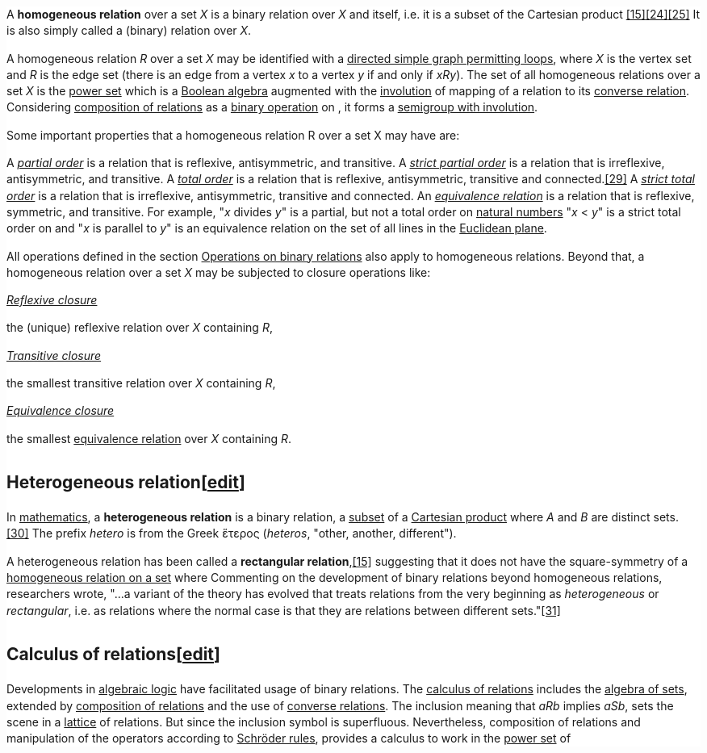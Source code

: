 A **homogeneous relation** over a set *X* is a binary relation over *X* and itself, i.e. it is a subset of the Cartesian product [\[15\]][180][\[24\]][181][\[25\]][182] It is also simply called a (binary) relation over *X*.

A homogeneous relation *R* over a set *X* may be identified with a [directed simple graph permitting loops][183], where *X* is the vertex set and *R* is the edge set (there is an edge from a vertex *x* to a vertex *y* if and only if *xRy*). The set of all homogeneous relations  over a set *X* is the [power set][184]  which is a [Boolean algebra][185] augmented with the [involution][186] of mapping of a relation to its [converse relation][187]. Considering [composition of relations][188] as a [binary operation][189] on , it forms a [semigroup with involution][190].

Some important properties that a homogeneous relation R over a set X may have are:

A *[partial order][191]* is a relation that is reflexive, antisymmetric, and transitive. A *[strict partial order][192]* is a relation that is irreflexive, antisymmetric, and transitive. A *[total order][193]* is a relation that is reflexive, antisymmetric, transitive and connected.[\[29\]][194] A *[strict total order][195]* is a relation that is irreflexive, antisymmetric, transitive and connected. An *[equivalence relation][196]* is a relation that is reflexive, symmetric, and transitive. For example, "*x* divides *y*" is a partial, but not a total order on [natural numbers][197]  "*x* < *y*" is a strict total order on  and "*x* is parallel to *y*" is an equivalence relation on the set of all lines in the [Euclidean plane][198].

All operations defined in the section [Operations on binary relations][199] also apply to homogeneous relations. Beyond that, a homogeneous relation over a set *X* may be subjected to closure operations like:

*[Reflexive closure][200]*

the (unique) reflexive relation over *X* containing *R*,

*[Transitive closure][201]*

the smallest transitive relation over *X* containing *R*,

*[Equivalence closure][202]*

the smallest [equivalence relation][203] over *X* containing *R*.

## Heterogeneous relation\[[edit][204]\]

In [mathematics][205], a **heterogeneous relation** is a binary relation, a [subset][206] of a [Cartesian product][207]  where *A* and *B* are distinct sets.[\[30\]][208] The prefix *hetero* is from the Greek ἕτερος (*heteros*, "other, another, different").

A heterogeneous relation has been called a **rectangular relation**,[\[15\]][209] suggesting that it does not have the square-symmetry of a [homogeneous relation on a set][210] where  Commenting on the development of binary relations beyond homogeneous relations, researchers wrote, "...a variant of the theory has evolved that treats relations from the very beginning as *heterogeneous* or *rectangular*, i.e. as relations where the normal case is that they are relations between different sets."[\[31\]][211]

## Calculus of relations\[[edit][212]\]

Developments in [algebraic logic][213] have facilitated usage of binary relations. The [calculus of relations][214] includes the [algebra of sets][215], extended by [composition of relations][216] and the use of [converse relations][217]. The inclusion  meaning that *aRb* implies *aSb*, sets the scene in a [lattice][218] of relations. But since  the inclusion symbol is superfluous. Nevertheless, composition of relations and manipulation of the operators according to [Schröder rules][219], provides a calculus to work in the [power set][220] of 


[1]: https://en.wikipedia.org/wiki/Mathematics "Mathematics"
[2]: https://en.wikipedia.org/wiki/Binary_relation#cite_note-1
[3]: https://en.wikipedia.org/wiki/Set_(mathematics) "Set (mathematics)"
[4]: https://en.wikipedia.org/wiki/Ordered_pair "Ordered pair"
[5]: https://en.wikipedia.org/wiki/Binary_relation#cite_note-Codd1970-2
[6]: https://en.wikipedia.org/wiki/Function_(mathematics) "Function (mathematics)"
[7]: https://en.wikipedia.org/wiki/If_and_only_if "If and only if"
[8]: https://en.wikipedia.org/wiki/Finitary_relation "Finitary relation"
[9]: https://en.wikipedia.org/wiki/Binary_relation#cite_note-Codd1970-2
[10]: https://en.wikipedia.org/wiki/Divides "Divides"
[11]: https://en.wikipedia.org/wiki/Prime_number "Prime number"
[12]: https://en.wikipedia.org/wiki/Integer "Integer"
[13]: https://en.wikipedia.org/wiki/Divisibility "Divisibility"
[14]: https://en.wikipedia.org/wiki/Inequality_(mathematics) "Inequality (mathematics)"
[15]: https://en.wikipedia.org/wiki/Equality_(mathematics) "Equality (mathematics)"
[16]: https://en.wikipedia.org/wiki/Arithmetic "Arithmetic"
[17]: https://en.wikipedia.org/wiki/Congruence_(geometry) "Congruence (geometry)"
[18]: https://en.wikipedia.org/wiki/Geometry "Geometry"
[19]: https://en.wikipedia.org/wiki/Graph_theory "Graph theory"
[20]: https://en.wikipedia.org/wiki/Orthogonal "Orthogonal"
[21]: https://en.wikipedia.org/wiki/Linear_algebra "Linear algebra"
[22]: https://en.wikipedia.org/wiki/Function_(mathematics) "Function (mathematics)"
[23]: https://en.wikipedia.org/wiki/Binary_relation#cite_note-3
[24]: https://en.wikipedia.org/wiki/Computer_science "Computer science"
[25]: https://en.wikipedia.org/wiki/Power_set "Power set"
[26]: https://en.wikipedia.org/wiki/Inclusion_(set_theory) "Inclusion (set theory)"
[27]: https://en.wikipedia.org/wiki/Lattice_(order) "Lattice (order)"
[28]: https://en.wikipedia.org/wiki/Binary_relation#Homogeneous_relation
[29]: https://en.wikipedia.org/wiki/Heterogeneous_relation "Heterogeneous relation"
[30]: https://en.wikipedia.org/wiki/Union_(set_theory) "Union (set theory)"
[31]: https://en.wikipedia.org/wiki/Intersection_(set_theory) "Intersection (set theory)"
[32]: https://en.wikipedia.org/wiki/Complement_(set_theory) "Complement (set theory)"
[33]: https://en.wikipedia.org/wiki/Algebra_of_sets "Algebra of sets"
[34]: https://en.wikipedia.org/wiki/Converse_relation "Converse relation"
[35]: https://en.wikipedia.org/wiki/Composition_of_relations "Composition of relations"
[36]: https://en.wikipedia.org/wiki/Calculus_of_relations "Calculus of relations"
[37]: https://en.wikipedia.org/wiki/Ernst_Schr%C3%B6der_(mathematician) "Ernst Schröder (mathematician)"
[38]: https://en.wikipedia.org/wiki/Binary_relation#cite_note-Schroder.1895-4
[39]: https://en.wikipedia.org/wiki/Clarence_Lewis "Clarence Lewis"
[40]: https://en.wikipedia.org/wiki/Binary_relation#cite_note-Lewis.1918-5
[41]: https://en.wikipedia.org/wiki/Gunther_Schmidt "Gunther Schmidt"
[42]: https://en.wikipedia.org/wiki/Binary_relation#cite_note-gs-6
[43]: https://en.wikipedia.org/wiki/Complete_lattice "Complete lattice"
[44]: https://en.wikipedia.org/wiki/Axiomatic_set_theory "Axiomatic set theory"
[45]: https://en.wikipedia.org/wiki/Class_(mathematics) "Class (mathematics)"
[46]: https://en.wikipedia.org/wiki/Russell%27s_paradox "Russell's paradox"
[47]: https://en.wikipedia.org/wiki/Binary_relation#cite_note-7
[48]: https://en.wikipedia.org/wiki/Wikipedia:Citation_needed "Wikipedia:Citation needed"
[49]: https://en.wikipedia.org/w/index.php?title=Binary_relation&action=edit&section=1 "Edit section: Definition"
[50]: https://en.wikipedia.org/wiki/Cartesian_product "Cartesian product"
[51]: https://en.wikipedia.org/wiki/Binary_relation#cite_note-Codd1970-2
[52]: https://en.wikipedia.org/wiki/Binary_relation#cite_note-8
[53]: https://en.wikipedia.org/wiki/Binary_relation#cite_note-Codd1970-2
[54]: https://en.wikipedia.org/wiki/Binary_relation#cite_note-Schroder.1895-4
[55]: https://en.wikipedia.org/wiki/Binary_relation#cite_note-Lewis.1918-5
[56]: https://en.wikipedia.org/wiki/Binary_relation#cite_note-gs-6
[57]: https://en.wikipedia.org/wiki/Binary_relation#cite_note-10
[58]: https://en.wikipedia.org/wiki/Binary_relation#cite_note-Codd1970-2
[59]: https://en.wikipedia.org/wiki/Binary_relation#cite_note-Codd1970-2
[60]: https://en.wikipedia.org/wiki/Binary_relation#cite_note-suppes-11
[61]: https://en.wikipedia.org/wiki/Binary_relation#cite_note-smullyan-12
[62]: https://en.wikipedia.org/wiki/Binary_relation#cite_note-levy-13
[63]: https://en.wikipedia.org/wiki/Homogeneous_relation "Homogeneous relation"
[64]: https://en.wikipedia.org/wiki/Binary_relation#Heterogeneous_relation
[65]: https://en.wikipedia.org/wiki/Binary_relation#cite_note-Schmidt-14
[66]: https://en.wikipedia.org/wiki/Binary_relation#cite_note-FloudasPardalos2008-15
[67]: https://en.wikipedia.org/wiki/Binary_relation#cite_note-Winter2007-16
[68]: https://en.wikipedia.org/w/index.php?title=Binary_relation&action=edit&section=2 "Edit section: Examples"
[69]: https://en.wikipedia.org/wiki/Binary_relation#Special_types_of_binary_relations
[70]: https://en.wikipedia.org/wiki/File:Oceans_and_continents_coarse.png
[71]: https://en.wikipedia.org/wiki/Ocean "Ocean"
[72]: https://en.wikipedia.org/wiki/Continent "Continent"
[73]: https://en.wikipedia.org/wiki/Logical_matrix "Logical matrix"
[74]: https://en.wikipedia.org/wiki/Europe "Europe"
[75]: https://en.wikipedia.org/wiki/Australia "Australia"
[76]: https://en.wikipedia.org/wiki/Graph_theory "Graph theory"
[77]: https://en.wikipedia.org/wiki/Directed_graph "Directed graph"
[78]: https://en.wikipedia.org/wiki/Graph_(discrete_mathematics) "Graph (discrete mathematics)"
[79]: https://en.wikipedia.org/wiki/Symmetric_relation "Symmetric relation"
[80]: https://en.wikipedia.org/wiki/Hypergraph "Hypergraph"
[81]: https://en.wikipedia.org/wiki/Bipartite_graph "Bipartite graph"
[82]: https://en.wikipedia.org/wiki/Clique_(graph_theory) "Clique (graph theory)"
[83]: https://en.wikipedia.org/wiki/Biclique "Biclique"
[84]: https://en.wikipedia.org/wiki/File:Add_velocity_ark_POV.svg
[85]: https://en.wikipedia.org/wiki/Hyperbolic_orthogonality "Hyperbolic orthogonality"
[86]: https://en.wikipedia.org/wiki/Absolute_time_and_space "Absolute time and space"
[87]: https://en.wikipedia.org/wiki/Hyperplane "Hyperplane"
[88]: https://en.wikipedia.org/wiki/Herman_Minkowski "Herman Minkowski"
[89]: https://en.wikipedia.org/wiki/Composition_algebra "Composition algebra"
[90]: https://en.wikipedia.org/wiki/Hyperbolic_orthogonality "Hyperbolic orthogonality"
[91]: https://en.wikipedia.org/wiki/Split-complex_number "Split-complex number"
[92]: https://en.wikipedia.org/wiki/Binary_relation#cite_note-17
[93]: https://en.wikipedia.org/wiki/Geometric_configuration "Geometric configuration"
[94]: https://en.wikipedia.org/wiki/Incidence_relation "Incidence relation"
[95]: https://en.wikipedia.org/wiki/Jakob_Steiner "Jakob Steiner"
[96]: https://en.wikipedia.org/wiki/Steiner_system "Steiner system"
[97]: https://en.wikipedia.org/wiki/Incidence_structure "Incidence structure"
[98]: https://en.wikipedia.org/wiki/Block_design "Block design"
[99]: https://en.wikipedia.org/wiki/Incidence_matrix "Incidence matrix"
[100]: https://en.wikipedia.org/wiki/Binary_relation#cite_note-18
[101]: https://en.wikipedia.org/w/index.php?title=Binary_relation&action=edit&section=3 "Edit section: Special types of binary relations"
[102]: https://en.wikipedia.org/wiki/File:The_four_types_of_binary_relations.png
[103]: https://en.wikipedia.org/wiki/Real_number "Real number"
[104]: https://en.wikipedia.org/wiki/Wikipedia:Citation_needed "Wikipedia:Citation needed"
[105]: https://en.wikipedia.org/wiki/Class_(set_theory) "Class (set theory)"
[106]: https://en.wikipedia.org/wiki/Ordinal_number "Ordinal number"
[107]: https://en.wikipedia.org/wiki/Binary_relation#cite_note-kkm-19
[108]: https://en.wikipedia.org/wiki/Primary_key "Primary key"
[109]: https://en.wikipedia.org/wiki/Binary_relation#cite_note-Codd1970-2
[110]: https://en.wikipedia.org/wiki/Binary_relation#cite_note-kkm-19
[111]: https://en.wikipedia.org/wiki/Binary_relation#cite_note-20
[112]: https://en.wikipedia.org/wiki/Binary_relation#cite_note-gs-6
[113]: https://en.wikipedia.org/wiki/Partial_function "Partial function"
[114]: https://en.wikipedia.org/wiki/Binary_relation#cite_note-Codd1970-2
[115]: https://en.wikipedia.org/wiki/Serial_relation "Serial relation"
[116]: https://en.wikipedia.org/wiki/Binary_relation#cite_note-kkm-19
[117]: https://en.wikipedia.org/wiki/Wikipedia:Citation_needed "Wikipedia:Citation needed"
[118]: https://en.wikipedia.org/wiki/Connected_relation "Connected relation"
[119]: https://en.wikipedia.org/wiki/Wikipedia:Citation_needed "Wikipedia:Citation needed"
[120]: https://en.wikipedia.org/wiki/Homogeneous_relation#Properties "Homogeneous relation"
[121]: https://en.wikipedia.org/wiki/Multivalued_function "Multivalued function"
[122]: https://en.wikipedia.org/wiki/Binary_relation#cite_note-21
[123]: https://en.wikipedia.org/wiki/Binary_relation#cite_note-kkm-19
[124]: https://en.wikipedia.org/wiki/Function_(mathematics) "Function (mathematics)"
[125]: https://en.wikipedia.org/wiki/Injective_function "Injective function"
[126]: https://en.wikipedia.org/wiki/Surjective_function "Surjective function"
[127]: https://en.wikipedia.org/wiki/Bijection "Bijection"
[128]: https://en.wikipedia.org/w/index.php?title=Binary_relation&action=edit&section=4 "Edit section: Operations on binary relations"
[129]: https://en.wikipedia.org/w/index.php?title=Binary_relation&action=edit&section=5 "Edit section: Union"
[130]: https://en.wikipedia.org/w/index.php?title=Binary_relation&action=edit&section=6 "Edit section: Intersection"
[131]: https://en.wikipedia.org/w/index.php?title=Binary_relation&action=edit&section=7 "Edit section: Composition"
[132]: https://en.wikipedia.org/wiki/Composition_of_functions "Composition of functions"
[133]: https://en.wikipedia.org/w/index.php?title=Binary_relation&action=edit&section=8 "Edit section: Converse"
[134]: https://en.wikipedia.org/wiki/Symmetric_relation "Symmetric relation"
[135]: https://en.wikipedia.org/w/index.php?title=Binary_relation&action=edit&section=9 "Edit section: Complement"
[136]: https://en.wikipedia.org/wiki/Total_order "Total order"
[137]: https://en.wikipedia.org/wiki/Converse_relation "Converse relation"
[138]: https://en.wikipedia.org/wiki/Strict_weak_order "Strict weak order"
[139]: https://en.wikipedia.org/w/index.php?title=Binary_relation&action=edit&section=10 "Edit section: Restriction"
[140]: https://en.wikipedia.org/wiki/Homogeneous_relation "Homogeneous relation"
[141]: https://en.wikipedia.org/wiki/Reflexive_relation "Reflexive relation"
[142]: https://en.wikipedia.org/wiki/Symmetric_relation "Symmetric relation"
[143]: https://en.wikipedia.org/wiki/Antisymmetric_relation "Antisymmetric relation"
[144]: https://en.wikipedia.org/wiki/Asymmetric_relation "Asymmetric relation"
[145]: https://en.wikipedia.org/wiki/Transitive_relation "Transitive relation"
[146]: https://en.wikipedia.org/wiki/Serial_relation "Serial relation"
[147]: https://en.wikipedia.org/wiki/Trichotomy_(mathematics) "Trichotomy (mathematics)"
[148]: https://en.wikipedia.org/wiki/Partial_order "Partial order"
[149]: https://en.wikipedia.org/wiki/Total_order "Total order"
[150]: https://en.wikipedia.org/wiki/Strict_weak_order "Strict weak order"
[151]: https://en.wikipedia.org/wiki/Strict_weak_order#Total_preorders "Strict weak order"
[152]: https://en.wikipedia.org/wiki/Equivalence_relation "Equivalence relation"
[153]: https://en.wikipedia.org/wiki/Completeness_(order_theory) "Completeness (order theory)"
[154]: https://en.wikipedia.org/wiki/Real_number "Real number"
[155]: https://en.wikipedia.org/wiki/Empty_set "Empty set"
[156]: https://en.wikipedia.org/wiki/Upper_bound "Upper bound"
[157]: https://en.wikipedia.org/wiki/Supremum "Supremum"
[158]: https://en.wikipedia.org/wiki/Rational_number "Rational number"
[159]: https://en.wikipedia.org/w/index.php?title=Binary_relation&action=edit&section=11 "Edit section: Matrix representation"
[160]: https://en.wikipedia.org/wiki/Logical_matrix "Logical matrix"
[161]: https://en.wikipedia.org/wiki/Boolean_semiring "Boolean semiring"
[162]: https://en.wikipedia.org/wiki/Matrix_addition "Matrix addition"
[163]: https://en.wikipedia.org/wiki/Matrix_multiplication "Matrix multiplication"
[164]: https://en.wikipedia.org/wiki/Binary_relation#cite_note-22
[165]: https://en.wikipedia.org/wiki/Hadamard_product_(matrices) "Hadamard product (matrices)"
[166]: https://en.wikipedia.org/wiki/Zero_matrix "Zero matrix"
[167]: https://en.wikipedia.org/wiki/Matrix_of_ones "Matrix of ones"
[168]: https://en.wikipedia.org/wiki/Matrix_semiring "Matrix semiring"
[169]: https://en.wikipedia.org/wiki/Matrix_semialgebra "Matrix semialgebra"
[170]: https://en.wikipedia.org/wiki/Identity_matrix "Identity matrix"
[171]: https://en.wikipedia.org/wiki/Binary_relation#cite_note-droste-23
[172]: https://en.wikipedia.org/w/index.php?title=Binary_relation&action=edit&section=12 "Edit section: Sets versus classes"
[173]: https://en.wikipedia.org/wiki/Axiomatic_set_theory "Axiomatic set theory"
[174]: https://en.wikipedia.org/wiki/Russell%27s_paradox "Russell's paradox"
[175]: https://en.wikipedia.org/wiki/Von_Neumann%E2%80%93Bernays%E2%80%93G%C3%B6del_set_theory "Von Neumann–Bernays–Gödel set theory"
[176]: https://en.wikipedia.org/wiki/Morse%E2%80%93Kelley_set_theory "Morse–Kelley set theory"
[177]: https://en.wikipedia.org/wiki/Proper_class "Proper class"
[178]: https://en.wikipedia.org/wiki/Binary_relation#cite_note-24
[179]: https://en.wikipedia.org/w/index.php?title=Binary_relation&action=edit&section=13 "Edit section: Homogeneous relation"
[180]: https://en.wikipedia.org/wiki/Binary_relation#cite_note-Winter2007-16
[181]: https://en.wikipedia.org/wiki/Binary_relation#cite_note-M%C3%BCller2012-25
[182]: https://en.wikipedia.org/wiki/Binary_relation#cite_note-PahlDamrath2001-p496-26
[183]: https://en.wikipedia.org/wiki/Graph_theory#Directed_graph "Graph theory"
[184]: https://en.wikipedia.org/wiki/Power_set "Power set"
[185]: https://en.wikipedia.org/wiki/Boolean_algebra_(structure) "Boolean algebra (structure)"
[186]: https://en.wikipedia.org/wiki/Involution_(mathematics) "Involution (mathematics)"
[187]: https://en.wikipedia.org/wiki/Converse_relation "Converse relation"
[188]: https://en.wikipedia.org/wiki/Composition_of_relations "Composition of relations"
[189]: https://en.wikipedia.org/wiki/Binary_operation "Binary operation"
[190]: https://en.wikipedia.org/wiki/Semigroup_with_involution "Semigroup with involution"
[191]: https://en.wikipedia.org/wiki/Partially_ordered_set#Formal_definition "Partially ordered set"
[192]: https://en.wikipedia.org/wiki/Partially_ordered_set#Strict_and_non-strict_partial_orders "Partially ordered set"
[193]: https://en.wikipedia.org/wiki/Total_order "Total order"
[194]: https://en.wikipedia.org/wiki/Binary_relation#cite_note-30
[195]: https://en.wikipedia.org/wiki/Total_order#Strict_total_order "Total order"
[196]: https://en.wikipedia.org/wiki/Equivalence_relation "Equivalence relation"
[197]: https://en.wikipedia.org/wiki/Natural_numbers "Natural numbers"
[198]: https://en.wikipedia.org/wiki/Euclidean_plane "Euclidean plane"
[199]: https://en.wikipedia.org/wiki/Binary_relation#Operations_on_binary_relations
[200]: https://en.wikipedia.org/wiki/Reflexive_closure "Reflexive closure"
[201]: https://en.wikipedia.org/wiki/Transitive_closure "Transitive closure"
[202]: https://en.wikipedia.org/wiki/Equivalence_closure "Equivalence closure"
[203]: https://en.wikipedia.org/wiki/Equivalence_relation "Equivalence relation"
[204]: https://en.wikipedia.org/w/index.php?title=Binary_relation&action=edit&section=14 "Edit section: Heterogeneous relation"
[205]: https://en.wikipedia.org/wiki/Mathematics "Mathematics"
[206]: https://en.wikipedia.org/wiki/Subset "Subset"
[207]: https://en.wikipedia.org/wiki/Cartesian_product
[208]: https://en.wikipedia.org/wiki/Binary_relation#cite_note-Schmidt_p.77-31
[209]: https://en.wikipedia.org/wiki/Binary_relation#cite_note-Winter2007-16
[210]: https://en.wikipedia.org/wiki/Binary_relation#Homogeneous_relation "Binary relation"
[211]: https://en.wikipedia.org/wiki/Binary_relation#cite_note-32
[212]: https://en.wikipedia.org/w/index.php?title=Binary_relation&action=edit&section=15 "Edit section: Calculus of relations"
[213]: https://en.wikipedia.org/wiki/Algebraic_logic
[214]: https://en.wikipedia.org/wiki/Calculus_of_relations
[215]: https://en.wikipedia.org/wiki/Algebra_of_sets
[216]: https://en.wikipedia.org/wiki/Composition_of_relations
[217]: https://en.wikipedia.org/wiki/Converse_relation
[218]: https://en.wikipedia.org/wiki/Lattice_(order_theory) "Lattice (order theory)"
[219]: https://en.wikipedia.org/wiki/Composition_of_relations#Schr%C3%B6der_rules "Composition of relations"
[220]: https://en.wikipedia.org/wiki/Power_set "Power set"
[221]: https://en.wikipedia.org/wiki/Composition_of_relations "Composition of relations"
[222]: https://en.wikipedia.org/wiki/Partial_function "Partial function"
[223]: https://en.wikipedia.org/wiki/Category_theory "Category theory"
[224]: https://en.wikipedia.org/wiki/Category_of_sets "Category of sets"
[225]: https://en.wikipedia.org/wiki/Morphism "Morphism"
[226]: https://en.wikipedia.org/wiki/Category_of_relations "Category of relations"
[227]: https://en.wikipedia.org/wiki/Category_(mathematics) "Category (mathematics)"
[228]: https://en.wikipedia.org/wiki/Wikipedia:Citation_needed "Wikipedia:Citation needed"
[229]: https://en.wikipedia.org/w/index.php?title=Binary_relation&action=edit&section=16 "Edit section: Induced concept lattice"
[230]: https://en.wikipedia.org/wiki/Concept_lattice "Concept lattice"
[231]: https://en.wikipedia.org/wiki/Outer_product "Outer product"
[232]: https://en.wikipedia.org/wiki/Wikipedia:Please_clarify "Wikipedia:Please clarify"
[233]: https://en.wikipedia.org/wiki/Preorder "Preorder"
[234]: https://en.wikipedia.org/wiki/MacNeille_completion_theorem "MacNeille completion theorem"
[235]: https://en.wikipedia.org/wiki/Complete_lattice "Complete lattice"
[236]: https://en.wikipedia.org/wiki/Binary_relation#cite_note-33
[237]: https://en.wikipedia.org/wiki/Function_(mathematics) "Function (mathematics)"
[238]: https://en.wikipedia.org/wiki/Equivalence_relation "Equivalence relation"
[239]: https://en.wikipedia.org/wiki/Binary_relation#cite_note-34
[240]: https://en.wikipedia.org/wiki/Data_mining "Data mining"
[241]: https://en.wikipedia.org/wiki/Binary_relation#cite_note-35
[242]: https://en.wikipedia.org/w/index.php?title=Binary_relation&action=edit&section=17 "Edit section: Particular relations"
[243]: https://en.wikipedia.org/w/index.php?title=Binary_relation&action=edit&section=18 "Edit section: Difunctional"
[244]: https://en.wikipedia.org/wiki/Equivalence_relation "Equivalence relation"
[245]: https://en.wikipedia.org/wiki/Indicator_(research) "Indicator (research)"
[246]: https://en.wikipedia.org/wiki/Composition_of_relations "Composition of relations"
[247]: https://en.wikipedia.org/wiki/Logical_matrix "Logical matrix"
[248]: https://en.wikipedia.org/wiki/Block_matrix "Block matrix"
[249]: https://en.wikipedia.org/wiki/Jacques_Riguet "Jacques Riguet"
[250]: https://en.wikipedia.org/wiki/Binary_relation#cite_note-36
[251]: https://en.wikipedia.org/wiki/Binary_relation#cite_note-BrinkKahl1997-37
[252]: https://en.wikipedia.org/wiki/Database "Database"
[253]: https://en.wikipedia.org/wiki/Binary_relation#cite_note-38
[254]: https://en.wikipedia.org/wiki/Bisimulation "Bisimulation"
[255]: https://en.wikipedia.org/wiki/Binary_relation#cite_note-39
[256]: https://en.wikipedia.org/wiki/Partial_equivalence_relation "Partial equivalence relation"
[257]: https://en.wikipedia.org/wiki/Automata_theory "Automata theory"
[258]: https://en.wikipedia.org/wiki/Binary_relation#cite_note-B%C3%BCchi1989-40
[259]: https://en.wikipedia.org/w/index.php?title=Binary_relation&action=edit&section=19 "Edit section: Ferrers type"
[260]: https://en.wikipedia.org/wiki/Strict_order "Strict order"
[261]: https://en.wikipedia.org/wiki/Order_theory "Order theory"
[262]: https://en.wikipedia.org/wiki/Jacques_Riguet "Jacques Riguet"
[263]: https://en.wikipedia.org/wiki/Partition_(number_theory) "Partition (number theory)"
[264]: https://en.wikipedia.org/wiki/Ferrers_diagram "Ferrers diagram"
[265]: https://en.wikipedia.org/wiki/Binary_relation#cite_note-41
[266]: https://en.wikipedia.org/wiki/Binary_relation#cite_note-Schmidt_p.77-31
[267]: https://en.wikipedia.org/w/index.php?title=Binary_relation&action=edit&section=20 "Edit section: Contact"
[268]: https://en.wikipedia.org/wiki/Power_set "Power set"
[269]: https://en.wikipedia.org/wiki/Subset "Subset"
[270]: https://en.wikipedia.org/wiki/Set_membership "Set membership"
[271]: https://en.wikipedia.org/wiki/Georg_Aumann "Georg Aumann"
[272]: https://en.wikipedia.org/wiki/Binary_relation#cite_note-42
[273]: https://en.wikipedia.org/wiki/Binary_relation#cite_note-43
[274]: https://en.wikipedia.org/wiki/Binary_relation#cite_note-GS11-44
[275]: https://en.wikipedia.org/w/index.php?title=Binary_relation&action=edit&section=21 "Edit section: Preorder R\R"
[276]: https://en.wikipedia.org/wiki/Preorder "Preorder"
[277]: https://en.wikipedia.org/wiki/Composition_of_relations#Quotients "Composition of relations"
[278]: https://en.wikipedia.org/wiki/Binary_relation#cite_note-45
[279]: https://en.wikipedia.org/wiki/Reflexive_relation "Reflexive relation"
[280]: https://en.wikipedia.org/wiki/Transitive_relation "Transitive relation"
[281]: https://en.wikipedia.org/wiki/Inclusion_(set_theory) "Inclusion (set theory)"
[282]: https://en.wikipedia.org/wiki/Power_set "Power set"
[283]: https://en.wikipedia.org/wiki/Element_(mathematics) "Element (mathematics)"
[284]: https://en.wikipedia.org/wiki/Binary_relation#cite_note-GS11-44
[285]: https://en.wikipedia.org/w/index.php?title=Binary_relation&action=edit&section=22 "Edit section: Fringe of a relation"
[286]: https://en.wikipedia.org/wiki/Linear_order "Linear order"
[287]: https://en.wikipedia.org/wiki/Strict_order "Strict order"
[288]: https://en.wikipedia.org/wiki/Dense_order "Dense order"
[289]: https://en.wikipedia.org/wiki/Binary_relation#cite_note-GS11-44
[290]: https://en.wikipedia.org/w/index.php?title=Binary_relation&action=edit&section=23 "Edit section: Mathematical heaps"
[291]: https://en.wikipedia.org/wiki/Ternary_operation "Ternary operation"
[292]: https://en.wikipedia.org/wiki/Converse_relation "Converse relation"
[293]: https://en.wikipedia.org/wiki/Viktor_Wagner "Viktor Wagner"
[294]: https://en.wikipedia.org/wiki/Binary_relation#cite_note-46
[295]: https://en.wikipedia.org/wiki/Binary_relation#cite_note-47
[296]: https://en.wikipedia.org/wiki/Binary_relation#cite_note-48
[297]: https://en.wikipedia.org/w/index.php?title=Binary_relation&action=edit&section=24 "Edit section: See also"
[298]: https://en.wikipedia.org/w/index.php?title=Binary_relation&action=edit&section=25 "Edit section: Notes"
[299]: https://en.wikipedia.org/wiki/Binary_relation#cite_ref-10 "Jump up"
[300]: https://en.wikipedia.org/wiki/Polish_notation "Polish notation"
[301]: https://en.wikipedia.org/wiki/Binary_relation#cite_note-9
[302]: https://en.wikipedia.org/w/index.php?title=Binary_relation&action=edit&section=26 "Edit section: References"
[303]: https://en.wikipedia.org/wiki/Binary_relation#cite_ref-1 "Jump up"
[304]: https://ocw.mit.edu/courses/electrical-engineering-and-computer-science/6-042j-mathematics-for-computer-science-spring-2015/lecture-slides/MIT6_042JS16_Relations.pdf
[305]: https://en.wikipedia.org/wiki/Binary_relation#cite_ref-Codd1970_2-0
[306]: https://en.wikipedia.org/wiki/Binary_relation#cite_ref-Codd1970_2-1
[307]: https://en.wikipedia.org/wiki/Binary_relation#cite_ref-Codd1970_2-2
[308]: https://en.wikipedia.org/wiki/Binary_relation#cite_ref-Codd1970_2-3
[309]: https://en.wikipedia.org/wiki/Binary_relation#cite_ref-Codd1970_2-4
[310]: https://en.wikipedia.org/wiki/Binary_relation#cite_ref-Codd1970_2-5
[311]: https://en.wikipedia.org/wiki/Binary_relation#cite_ref-Codd1970_2-6
[312]: https://en.wikipedia.org/wiki/Binary_relation#cite_ref-Codd1970_2-7
[313]: https://www.seas.upenn.edu/~zives/03f/cis550/codd.pdf
[314]: https://en.wikipedia.org/wiki/Doi_(identifier) "Doi (identifier)"
[315]: https://doi.org/10.1145%2F362384.362685
[316]: https://en.wikipedia.org/wiki/S2CID_(identifier) "S2CID (identifier)"
[317]: https://api.semanticscholar.org/CorpusID:207549016
[318]: https://en.wikipedia.org/wiki/Binary_relation#cite_ref-3 "Jump up"
[319]: https://mathinsight.org/definition/relation
[320]: https://en.wikipedia.org/wiki/Binary_relation#cite_ref-Schroder.1895_4-0
[321]: https://en.wikipedia.org/wiki/Binary_relation#cite_ref-Schroder.1895_4-1
[322]: https://en.wikipedia.org/wiki/Ernst_Schr%C3%B6der_(mathematician) "Ernst Schröder (mathematician)"
[323]: https://archive.org/details/vorlesungenberd03mlgoog
[324]: https://en.wikipedia.org/wiki/Internet_Archive "Internet Archive"
[325]: https://en.wikipedia.org/wiki/Binary_relation#cite_ref-Lewis.1918_5-0
[326]: https://en.wikipedia.org/wiki/Binary_relation#cite_ref-Lewis.1918_5-1
[327]: https://en.wikipedia.org/wiki/C._I._Lewis "C. I. Lewis"
[328]: https://archive.org/details/asurveyofsymboli00lewiuoft
[329]: https://en.wikipedia.org/wiki/Binary_relation#cite_ref-gs_6-0
[330]: https://en.wikipedia.org/wiki/Binary_relation#cite_ref-gs_6-1
[331]: https://en.wikipedia.org/wiki/Binary_relation#cite_ref-gs_6-2
[332]: https://en.wikipedia.org/wiki/Gunther_Schmidt "Gunther Schmidt"
[333]: https://en.wikipedia.org/wiki/ISBN_(identifier) "ISBN (identifier)"
[334]: https://en.wikipedia.org/wiki/Special:BookSources/978-0-521-76268-7 "Special:BookSources/978-0-521-76268-7"
[335]: https://en.wikipedia.org/wiki/Binary_relation#cite_ref-7 "Jump up"
[336]: https://books.google.com/books?id=hn75exNZZ-EC&printsec=frontcover#v=onepage&q=correspondence&f=false
[337]: https://en.wikipedia.org/wiki/Binary_relation#cite_ref-8 "Jump up"
[338]: https://en.wikipedia.org/wiki/Binary_relation#CITEREFEnderton1977
[339]: https://en.wikipedia.org/wiki/Binary_relation#cite_ref-9 "Jump up"
[340]: https://en.wikipedia.org/wiki/ISBN_(identifier) "ISBN (identifier)"
[341]: https://en.wikipedia.org/wiki/Special:BookSources/3540058192 "Special:BookSources/3540058192"
[342]: https://en.wikipedia.org/wiki/ISSN_(identifier) "ISSN (identifier)"
[343]: https://www.worldcat.org/issn/1431-4657
[344]: https://en.wikipedia.org/wiki/Binary_relation#cite_ref-suppes_11-0 "Jump up"
[345]: https://en.wikipedia.org/wiki/Patrick_Suppes "Patrick Suppes"
[346]: https://archive.org/details/axiomaticsettheo00supp_0
[347]: https://en.wikipedia.org/wiki/ISBN_(identifier) "ISBN (identifier)"
[348]: https://en.wikipedia.org/wiki/Special:BookSources/0-486-61630-4 "Special:BookSources/0-486-61630-4"
[349]: https://en.wikipedia.org/wiki/Binary_relation#cite_ref-smullyan_12-0 "Jump up"
[350]: https://en.wikipedia.org/wiki/Raymond_Smullyan "Raymond Smullyan"
[351]: https://en.wikipedia.org/wiki/ISBN_(identifier) "ISBN (identifier)"
[352]: https://en.wikipedia.org/wiki/Special:BookSources/978-0-486-47484-7 "Special:BookSources/978-0-486-47484-7"
[353]: https://en.wikipedia.org/wiki/Binary_relation#cite_ref-levy_13-0 "Jump up"
[354]: https://en.wikipedia.org/wiki/Azriel_Levy "Azriel Levy"
[355]: https://en.wikipedia.org/wiki/ISBN_(identifier) "ISBN (identifier)"
[356]: https://en.wikipedia.org/wiki/Special:BookSources/0-486-42079-5 "Special:BookSources/0-486-42079-5"
[357]: https://en.wikipedia.org/wiki/Binary_relation#cite_ref-Schmidt_14-0 "Jump up"
[358]: https://en.wikipedia.org/wiki/Gunther_Schmidt "Gunther Schmidt"
[359]: https://books.google.com/books?id=ZgarCAAAQBAJ
[360]: https://en.wikipedia.org/wiki/ISBN_(identifier) "ISBN (identifier)"
[361]: https://en.wikipedia.org/wiki/Special:BookSources/978-3-642-77968-8 "Special:BookSources/978-3-642-77968-8"
[362]: https://en.wikipedia.org/wiki/Binary_relation#cite_ref-FloudasPardalos2008_15-0 "Jump up"
[363]: https://en.wikipedia.org/wiki/Christodoulos_Floudas "Christodoulos Floudas"
[364]: https://books.google.com/books?id=1a6lSRbQ4YsC&q=relation
[365]: https://en.wikipedia.org/wiki/ISBN_(identifier) "ISBN (identifier)"
[366]: https://en.wikipedia.org/wiki/Special:BookSources/978-0-387-74758-3 "Special:BookSources/978-0-387-74758-3"
[367]: https://en.wikipedia.org/wiki/Binary_relation#cite_ref-Winter2007_16-0
[368]: https://en.wikipedia.org/wiki/Binary_relation#cite_ref-Winter2007_16-1
[369]: https://en.wikipedia.org/wiki/Binary_relation#cite_ref-Winter2007_16-2
[370]: https://en.wikipedia.org/wiki/ISBN_(identifier) "ISBN (identifier)"
[371]: https://en.wikipedia.org/wiki/Special:BookSources/978-1-4020-6164-6 "Special:BookSources/978-1-4020-6164-6"
[372]: https://en.wikipedia.org/wiki/Binary_relation#cite_ref-17 "Jump up"
[373]: https://en.wikipedia.org/wiki/File:Wikibooks-logo-en-noslogan.svg
[374]: https://en.wikibooks.org/wiki/Calculus/Hyperbolic_angle#Split-complex_theory/Relative_simultaneity "wikibooks:Calculus/Hyperbolic angle"
[375]: https://en.wikipedia.org/wiki/Binary_relation#cite_ref-18 "Jump up"
[376]: https://en.wikipedia.org/wiki/Dieter_Jungnickel "Dieter Jungnickel"
[377]: https://en.wikipedia.org/wiki/Hanfried_Lenz "Hanfried Lenz"
[378]: https://en.wikipedia.org/wiki/Cambridge_University_Press "Cambridge University Press"
[379]: https://en.wikipedia.org/wiki/ISBN_(identifier) "ISBN (identifier)"
[380]: https://en.wikipedia.org/wiki/Special:BookSources/978-0-521-44432-3 "Special:BookSources/978-0-521-44432-3"
[381]: https://en.wikipedia.org/wiki/Binary_relation#cite_ref-kkm_19-0
[382]: https://en.wikipedia.org/wiki/Binary_relation#cite_ref-kkm_19-1
[383]: https://en.wikipedia.org/wiki/Binary_relation#cite_ref-kkm_19-2
[384]: https://en.wikipedia.org/wiki/Binary_relation#cite_ref-kkm_19-3
[385]: https://en.wikipedia.org/wiki/ISBN_(identifier) "ISBN (identifier)"
[386]: https://en.wikipedia.org/wiki/Special:BookSources/978-3-540-67995-0 "Special:BookSources/978-3-540-67995-0"
[387]: https://en.wikipedia.org/wiki/Eike_Best "Eike Best"
[388]: https://en.wikipedia.org/wiki/ISBN_(identifier) "ISBN (identifier)"
[389]: https://en.wikipedia.org/wiki/Special:BookSources/978-0-13-460643-9 "Special:BookSources/978-0-13-460643-9"
[390]: https://en.wikipedia.org/wiki/ISBN_(identifier) "ISBN (identifier)"
[391]: https://en.wikipedia.org/wiki/Special:BookSources/978-3-89675-629-9 "Special:BookSources/978-3-89675-629-9"
[392]: https://en.wikipedia.org/wiki/Binary_relation#cite_ref-20 "Jump up"
[393]: https://en.wikipedia.org/wiki/Doi_(identifier) "Doi (identifier)"
[394]: https://doi.org/10.1007%2F978-3-540-74788-8_18
[395]: https://en.wikipedia.org/wiki/Binary_relation#cite_ref-21 "Jump up"
[396]: http://www2.cs.uregina.ca/~yyao/PAPERS/relation.pdf
[397]: https://en.wikipedia.org/wiki/Binary_relation#cite_ref-22 "Jump up"
[398]: https://en.wikipedia.org/wiki/John_C._Baez "John C. Baez"
[399]: https://groups.google.com/d/msg/sci.physics.research/VJNPMCfreao/TMKt9tFYNwEJ
[400]: https://en.wikipedia.org/wiki/Usenet_newsgroup "Usenet newsgroup"
[401]: news:sci.physics.research
[402]: https://en.wikipedia.org/wiki/Usenet_(identifier) "Usenet (identifier)"
[403]: news:9s87n0$iv5@gap.cco.caltech.edu
[404]: https://en.wikipedia.org/wiki/Binary_relation#cite_ref-droste_23-0 "Jump up"
[405]: https://en.wikipedia.org/wiki/Doi_(identifier) "Doi (identifier)"
[406]: https://doi.org/10.1007%2F978-3-642-01492-5_1
[407]: https://en.wikipedia.org/wiki/Binary_relation#cite_ref-24 "Jump up"
[408]: https://en.wikipedia.org/wiki/Alfred_Tarski "Alfred Tarski"
[409]: https://archive.org/details/formalizationofs0000tars/page/3
[410]: https://archive.org/details/formalizationofs0000tars/page/3
[411]: https://en.wikipedia.org/wiki/ISBN_(identifier) "ISBN (identifier)"
[412]: https://en.wikipedia.org/wiki/Special:BookSources/0-8218-1041-3 "Special:BookSources/0-8218-1041-3"
[413]: https://en.wikipedia.org/wiki/Binary_relation#cite_ref-M%C3%BCller2012_25-0 "Jump up"
[414]: https://en.wikipedia.org/wiki/ISBN_(identifier) "ISBN (identifier)"
[415]: https://en.wikipedia.org/wiki/Special:BookSources/978-0-521-19021-3 "Special:BookSources/978-0-521-19021-3"
[416]: https://en.wikipedia.org/wiki/Binary_relation#cite_ref-PahlDamrath2001-p496_26-0 "Jump up"
[417]: https://en.wikipedia.org/wiki/ISBN_(identifier) "ISBN (identifier)"
[418]: https://en.wikipedia.org/wiki/Special:BookSources/978-3-540-67995-0 "Special:BookSources/978-3-540-67995-0"
[419]: https://en.wikipedia.org/wiki/Binary_relation#cite_ref-27 "Jump up"
[420]: https://en.wikipedia.org/wiki/ISBN_(identifier) "ISBN (identifier)"
[421]: https://en.wikipedia.org/wiki/Special:BookSources/0-534-39900-2 "Special:BookSources/0-534-39900-2"
[422]: https://en.wikipedia.org/wiki/Binary_relation#cite_ref-28 "Jump up"
[423]: https://books.google.com/books?id=_H_nJdagqL8C&pg=PA158
[424]: https://en.wikipedia.org/wiki/Binary_relation#cite_ref-29 "Jump up"
[425]: https://web.archive.org/web/20131102214049/http://www.karlin.mff.cuni.cz/~jezek/120/transitive1.pdf
[426]: http://www.karlin.mff.cuni.cz/~jezek/120/transitive1.pdf
[427]: https://en.wikipedia.org/wiki/Binary_relation#cite_ref-30 "Jump up"
[428]: https://en.wikipedia.org/wiki/ISBN_(identifier) "ISBN (identifier)"
[429]: https://en.wikipedia.org/wiki/Special:BookSources/0-12-597680-1 "Special:BookSources/0-12-597680-1"
[430]: https://en.wikipedia.org/wiki/Binary_relation#cite_ref-Schmidt_p.77_31-0
[431]: https://en.wikipedia.org/wiki/Binary_relation#cite_ref-Schmidt_p.77_31-1
[432]: https://en.wikipedia.org/wiki/Gunther_Schmidt "Gunther Schmidt"
[433]: https://books.google.com/books?id=ZgarCAAAQBAJ
[434]: https://en.wikipedia.org/wiki/ISBN_(identifier) "ISBN (identifier)"
[435]: https://en.wikipedia.org/wiki/Special:BookSources/978-3-642-77968-8 "Special:BookSources/978-3-642-77968-8"
[436]: https://en.wikipedia.org/wiki/Binary_relation#cite_ref-32 "Jump up"
[437]: https://en.wikipedia.org/wiki/Springer_books "Springer books"
[438]: https://en.wikipedia.org/wiki/ISBN_(identifier) "ISBN (identifier)"
[439]: https://en.wikipedia.org/wiki/Special:BookSources/3-211-82971-7 "Special:BookSources/3-211-82971-7"
[440]: https://en.wikipedia.org/wiki/Binary_relation#cite_ref-33 "Jump up"
[441]: https://en.wikipedia.org/wiki/R._Berghammer "R. Berghammer"
[442]: https://en.wikipedia.org/wiki/Fundamenta_Informaticae "Fundamenta Informaticae"
[443]: https://en.wikipedia.org/wiki/Doi_(identifier) "Doi (identifier)"
[444]: https://doi.org/10.3233%2FFI-2013-871
[445]: https://en.wikipedia.org/wiki/Binary_relation#cite_ref-34 "Jump up"
[446]: https://en.wikipedia.org/wiki/Marcel_Dekker "Marcel Dekker"
[447]: https://en.wikipedia.org/wiki/ISBN_(identifier) "ISBN (identifier)"
[448]: https://en.wikipedia.org/wiki/Special:BookSources/0-8247-1788-0 "Special:BookSources/0-8247-1788-0"
[449]: https://en.wikipedia.org/wiki/Binary_relation#cite_ref-35 "Jump up"
[450]: https://en.wikipedia.org/wiki/Lecture_Notes_in_Computer_Science "Lecture Notes in Computer Science"
[451]: https://en.wikipedia.org/wiki/MR_(identifier) "MR (identifier)"
[452]: https://mathscinet.ams.org/mathscinet-getitem?mr=2781235
[453]: https://en.wikipedia.org/wiki/Binary_relation#cite_ref-36 "Jump up"
[454]: https://en.wikipedia.org/wiki/Jacques_Riguet "Jacques Riguet"
[455]: https://en.wikipedia.org/wiki/Binary_relation#cite_ref-BrinkKahl1997_37-0 "Jump up"
[456]: https://en.wikipedia.org/wiki/ISBN_(identifier) "ISBN (identifier)"
[457]: https://en.wikipedia.org/wiki/Special:BookSources/978-3-211-82971-4 "Special:BookSources/978-3-211-82971-4"
[458]: https://en.wikipedia.org/wiki/Binary_relation#cite_ref-38 "Jump up"
[459]: https://en.wikipedia.org/wiki/Gunther_Schmidt "Gunther Schmidt"
[460]: https://en.wikipedia.org/wiki/Springer_Science_%26_Business_Media "Springer Science & Business Media"
[461]: https://en.wikipedia.org/wiki/ISBN_(identifier) "ISBN (identifier)"
[462]: https://en.wikipedia.org/wiki/Special:BookSources/978-3-211-82971-4 "Special:BookSources/978-3-211-82971-4"
[463]: https://en.wikipedia.org/wiki/Binary_relation#cite_ref-39 "Jump up"
[464]: https://en.wikipedia.org/wiki/Lecture_Notes_in_Computer_Science "Lecture Notes in Computer Science"
[465]: https://en.wikipedia.org/wiki/Doi_(identifier) "Doi (identifier)"
[466]: https://doi.org/10.1007%2F978-3-662-44124-4_7
[467]: https://en.wikipedia.org/wiki/ISBN_(identifier) "ISBN (identifier)"
[468]: https://en.wikipedia.org/wiki/Special:BookSources/978-3-662-44123-7 "Special:BookSources/978-3-662-44123-7"
[469]: https://en.wikipedia.org/wiki/Binary_relation#cite_ref-B%C3%BCchi1989_40-0 "Jump up"
[470]: https://en.wikipedia.org/wiki/Julius_Richard_B%C3%BCchi "Julius Richard Büchi"
[471]: https://en.wikipedia.org/wiki/ISBN_(identifier) "ISBN (identifier)"
[472]: https://en.wikipedia.org/wiki/Special:BookSources/978-1-4613-8853-1 "Special:BookSources/978-1-4613-8853-1"
[473]: https://en.wikipedia.org/wiki/Binary_relation#cite_ref-41 "Jump up"
[474]: https://en.wikipedia.org/wiki/Comptes_Rendus "Comptes Rendus"
[475]: https://en.wikipedia.org/wiki/Binary_relation#cite_ref-42 "Jump up"
[476]: https://www.zobodat.at/publikation_volumes.php?id=56359
[477]: https://en.wikipedia.org/wiki/Binary_relation#cite_ref-43 "Jump up"
[478]: https://mathscinet.ams.org/mathscinet-getitem?mr=0309040
[479]: https://en.wikipedia.org/wiki/Mathematical_Reviews "Mathematical Reviews"
[480]: https://en.wikipedia.org/wiki/Binary_relation#cite_ref-GS11_44-0
[481]: https://en.wikipedia.org/wiki/Binary_relation#cite_ref-GS11_44-1
[482]: https://en.wikipedia.org/wiki/Binary_relation#cite_ref-GS11_44-2
[483]: https://en.wikipedia.org/wiki/Gunther_Schmidt "Gunther Schmidt"
[484]: https://en.wikipedia.org/wiki/Cambridge_University_Press "Cambridge University Press"
[485]: https://en.wikipedia.org/wiki/ISBN_(identifier) "ISBN (identifier)"
[486]: https://en.wikipedia.org/wiki/Special:BookSources/978-0-521-76268-7 "Special:BookSources/978-0-521-76268-7"
[487]: https://en.wikipedia.org/wiki/Binary_relation#cite_ref-45 "Jump up"
[488]: https://en.wikipedia.org/wiki/Set_difference "Set difference"
[489]: https://en.wikipedia.org/wiki/Binary_relation#cite_ref-46 "Jump up"
[490]: https://en.wikipedia.org/wiki/Viktor_Wagner "Viktor Wagner"
[491]: https://en.wikipedia.org/wiki/Matematicheskii_Sbornik "Matematicheskii Sbornik"
[492]: https://en.wikipedia.org/wiki/MR_(identifier) "MR (identifier)"
[493]: https://mathscinet.ams.org/mathscinet-getitem?mr=0059267
[494]: https://en.wikipedia.org/wiki/Binary_relation#cite_ref-47 "Jump up"
[495]: https://en.wikipedia.org/wiki/Springer_books "Springer books"
[496]: https://en.wikipedia.org/wiki/ISBN_(identifier) "ISBN (identifier)"
[497]: https://en.wikipedia.org/wiki/Special:BookSources/978-3-319-63620-7 "Special:BookSources/978-3-319-63620-7"
[498]: https://en.wikipedia.org/wiki/MR_(identifier) "MR (identifier)"
[499]: https://mathscinet.ams.org/mathscinet-getitem?mr=3729305
[500]: https://en.wikipedia.org/wiki/Binary_relation#cite_ref-48 "Jump up"
[501]: https://en.wikipedia.org/wiki/American_Mathematical_Society "American Mathematical Society"
[502]: https://en.wikipedia.org/wiki/ISBN_(identifier) "ISBN (identifier)"
[503]: https://en.wikipedia.org/wiki/Special:BookSources/978-1-4704-1493-1 "Special:BookSources/978-1-4704-1493-1"
[504]: https://en.wikipedia.org/w/index.php?title=Binary_relation&action=edit&section=27 "Edit section: Bibliography"
[505]: https://en.wikipedia.org/wiki/Gunther_Schmidt "Gunther Schmidt"
[506]: https://books.google.com/books?id=ZgarCAAAQBAJ
[507]: https://en.wikipedia.org/wiki/ISBN_(identifier) "ISBN (identifier)"
[508]: https://en.wikipedia.org/wiki/Special:BookSources/978-3-642-77968-8 "Special:BookSources/978-3-642-77968-8"
[509]: https://en.wikipedia.org/wiki/Ernst_Schr%C3%B6der_(mathematician) "Ernst Schröder (mathematician)"
[510]: https://archive.org/details/vorlesungenberd03mlgoog
[511]: https://en.wikipedia.org/wiki/Internet_Archive "Internet Archive"
[512]: https://en.wikipedia.org/wiki/Edgar_F._Codd "Edgar F. Codd"
[513]: https://codeblab.com/wp-content/uploads/2009/12/rmdb-codd.pdf
[514]: https://en.wikipedia.org/wiki/Addison-Wesley "Addison-Wesley"
[515]: https://en.wikipedia.org/wiki/ISBN_(identifier) "ISBN (identifier)"
[516]: https://en.wikipedia.org/wiki/Special:BookSources/978-0201141924 "Special:BookSources/978-0201141924"
[517]: https://en.wikipedia.org/wiki/Herbert_Enderton "Herbert Enderton"
[518]: https://en.wikipedia.org/wiki/Academic_Press "Academic Press"
[519]: https://en.wikipedia.org/wiki/ISBN_(identifier) "ISBN (identifier)"
[520]: https://en.wikipedia.org/wiki/Special:BookSources/978-0-12-238440-0 "Special:BookSources/978-0-12-238440-0"
[521]: https://en.wikipedia.org/wiki/Walter_de_Gruyter "Walter de Gruyter"
[522]: https://en.wikipedia.org/wiki/ISBN_(identifier) "ISBN (identifier)"
[523]: https://en.wikipedia.org/wiki/Special:BookSources/978-3-11-015248-7 "Special:BookSources/978-3-11-015248-7"
[524]: https://en.wikipedia.org/wiki/Charles_Sanders_Peirce "Charles Sanders Peirce"
[525]: https://archive.org/details/descriptionanot00peirgoog/mode/2up
[526]: https://en.wikipedia.org/wiki/Doi_(identifier) "Doi (identifier)"
[527]: https://doi.org/10.2307%2F25058006
[528]: https://en.wikipedia.org/wiki/Hdl_(identifier) "Hdl (identifier)"
[529]: https://hdl.handle.net/2027%2Fhvd.32044019561034
[530]: https://en.wikipedia.org/wiki/JSTOR_(identifier) "JSTOR (identifier)"
[531]: https://www.jstor.org/stable/25058006
[532]: https://en.wikipedia.org/wiki/Gunther_Schmidt "Gunther Schmidt"
[533]: https://books.google.com/books?id=E4dREBTs5WsC
[534]: https://en.wikipedia.org/wiki/Cambridge_University_Press "Cambridge University Press"
[535]: https://en.wikipedia.org/wiki/ISBN_(identifier) "ISBN (identifier)"
[536]: https://en.wikipedia.org/wiki/Special:BookSources/978-0-521-76268-7 "Special:BookSources/978-0-521-76268-7"
[537]: https://en.wikipedia.org/w/index.php?title=Binary_relation&action=edit&section=28 "Edit section: External links"
[538]: https://en.wikipedia.org/wiki/File:Commons-logo.svg
[539]: https://commons.wikimedia.org/wiki/Category:Binary_relations "commons:Category:Binary relations"
[540]: https://www.encyclopediaofmath.org/index.php?title=Binary_relation
[541]: https://en.wikipedia.org/wiki/Encyclopedia_of_Mathematics "Encyclopedia of Mathematics"
[542]: https://en.wikipedia.org/wiki/European_Mathematical_Society "European Mathematical Society"